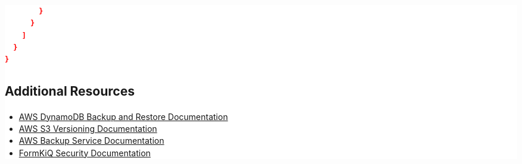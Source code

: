 ```json
        }
      }
    ]
  }
}
```

## Additional Resources

- [AWS DynamoDB Backup and Restore Documentation](https://docs.aws.amazon.com/amazondynamodb/latest/developerguide/BackupRestore.html)
- [AWS S3 Versioning Documentation](https://docs.aws.amazon.com/AmazonS3/latest/userguide/Versioning.html)
- [AWS Backup Service Documentation](https://docs.aws.amazon.com/aws-backup/latest/devguide/whatisbackup.html)
- [FormKiQ Security Documentation](/docs/platform/security)